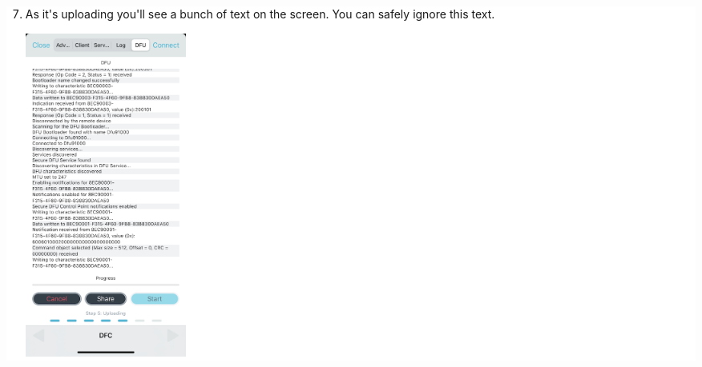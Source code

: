 7. As it's uploading you'll see a bunch of text on the screen. You can safely ignore this text.

    <img src="../img/firmware_update/DFC_fw_5.png" alt="DFC_fw_5" style="zoom:40%;" />
